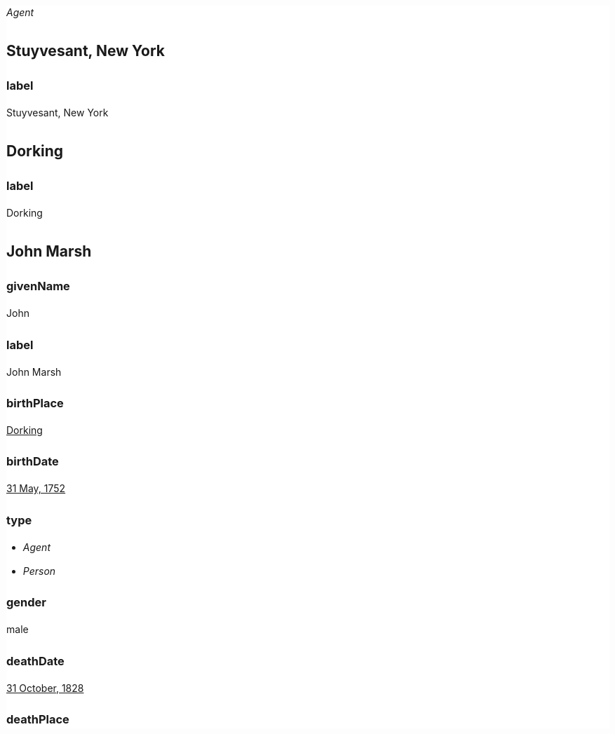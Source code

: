 
*Agent*

## Stuyvesant, New York

### label


Stuyvesant, New York

## Dorking

### label


Dorking

## John Marsh

### givenName


John

### label


John Marsh

### birthPlace


[Dorking](#Dorking)

### birthDate


[31 May, 1752](#31-May-1752)

### type

 - *Agent*

 - *Person*

### gender


male

### deathDate


[31 October, 1828](#31-October-1828)

### deathPlace
